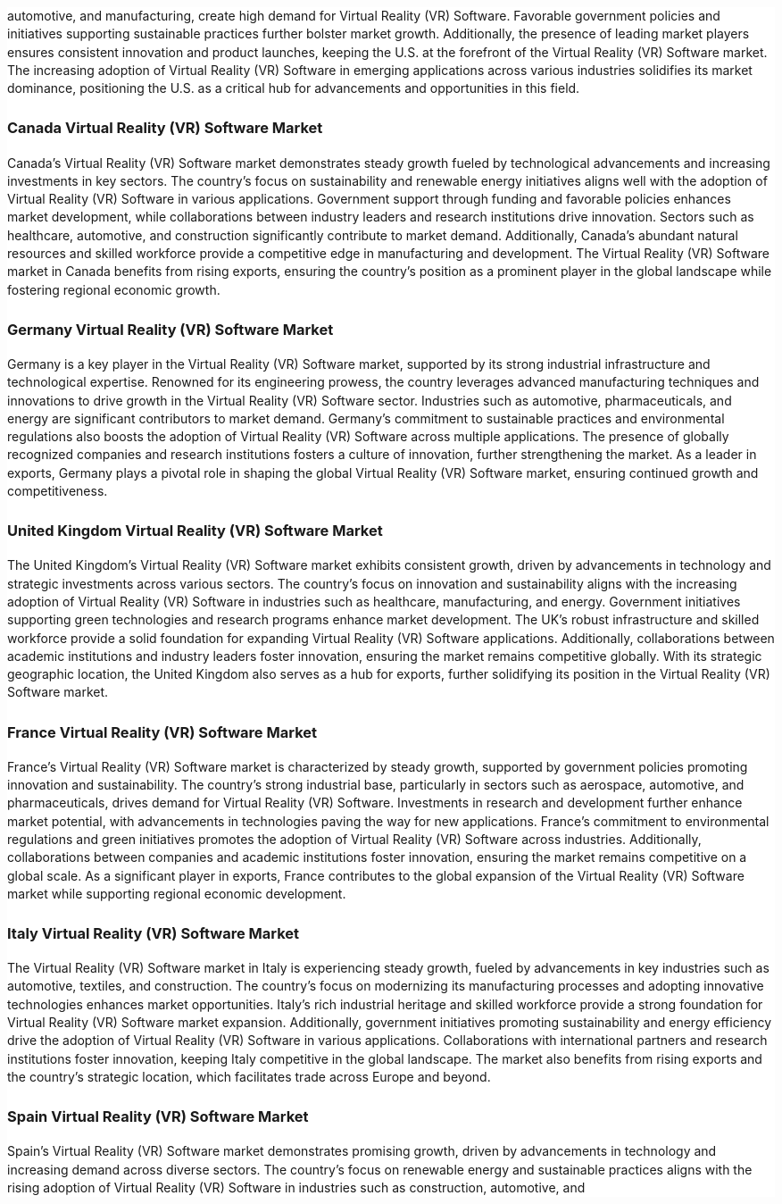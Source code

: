 automotive, and manufacturing, create high demand for Virtual Reality (VR) Software. Favorable government policies and initiatives supporting sustainable practices further bolster market growth. Additionally, the presence of leading market players ensures consistent innovation and product launches, keeping the U.S. at the forefront of the Virtual Reality (VR) Software market. The increasing adoption of Virtual Reality (VR) Software in emerging applications across various industries solidifies its market dominance, positioning the U.S. as a critical hub for advancements and opportunities in this field.</p><h3>Canada Virtual Reality (VR) Software Market</h3><p>Canada&rsquo;s Virtual Reality (VR) Software market demonstrates steady growth fueled by technological advancements and increasing investments in key sectors. The country&rsquo;s focus on sustainability and renewable energy initiatives aligns well with the adoption of Virtual Reality (VR) Software in various applications. Government support through funding and favorable policies enhances market development, while collaborations between industry leaders and research institutions drive innovation. Sectors such as healthcare, automotive, and construction significantly contribute to market demand. Additionally, Canada&rsquo;s abundant natural resources and skilled workforce provide a competitive edge in manufacturing and development. The Virtual Reality (VR) Software market in Canada benefits from rising exports, ensuring the country&rsquo;s position as a prominent player in the global landscape while fostering regional economic growth.</p><h3>Germany Virtual Reality (VR) Software Market</h3><p>Germany is a key player in the Virtual Reality (VR) Software market, supported by its strong industrial infrastructure and technological expertise. Renowned for its engineering prowess, the country leverages advanced manufacturing techniques and innovations to drive growth in the Virtual Reality (VR) Software sector. Industries such as automotive, pharmaceuticals, and energy are significant contributors to market demand. Germany&rsquo;s commitment to sustainable practices and environmental regulations also boosts the adoption of Virtual Reality (VR) Software across multiple applications. The presence of globally recognized companies and research institutions fosters a culture of innovation, further strengthening the market. As a leader in exports, Germany plays a pivotal role in shaping the global Virtual Reality (VR) Software market, ensuring continued growth and competitiveness.</p><h3>United Kingdom Virtual Reality (VR) Software Market</h3><p>The United Kingdom&rsquo;s Virtual Reality (VR) Software market exhibits consistent growth, driven by advancements in technology and strategic investments across various sectors. The country&rsquo;s focus on innovation and sustainability aligns with the increasing adoption of Virtual Reality (VR) Software in industries such as healthcare, manufacturing, and energy. Government initiatives supporting green technologies and research programs enhance market development. The UK&rsquo;s robust infrastructure and skilled workforce provide a solid foundation for expanding Virtual Reality (VR) Software applications. Additionally, collaborations between academic institutions and industry leaders foster innovation, ensuring the market remains competitive globally. With its strategic geographic location, the United Kingdom also serves as a hub for exports, further solidifying its position in the Virtual Reality (VR) Software market.</p><h3>France Virtual Reality (VR) Software Market</h3><p>France&rsquo;s Virtual Reality (VR) Software market is characterized by steady growth, supported by government policies promoting innovation and sustainability. The country&rsquo;s strong industrial base, particularly in sectors such as aerospace, automotive, and pharmaceuticals, drives demand for Virtual Reality (VR) Software. Investments in research and development further enhance market potential, with advancements in technologies paving the way for new applications. France&rsquo;s commitment to environmental regulations and green initiatives promotes the adoption of Virtual Reality (VR) Software across industries. Additionally, collaborations between companies and academic institutions foster innovation, ensuring the market remains competitive on a global scale. As a significant player in exports, France contributes to the global expansion of the Virtual Reality (VR) Software market while supporting regional economic development.</p><h3>Italy Virtual Reality (VR) Software Market</h3><p>The Virtual Reality (VR) Software market in Italy is experiencing steady growth, fueled by advancements in key industries such as automotive, textiles, and construction. The country&rsquo;s focus on modernizing its manufacturing processes and adopting innovative technologies enhances market opportunities. Italy&rsquo;s rich industrial heritage and skilled workforce provide a strong foundation for Virtual Reality (VR) Software market expansion. Additionally, government initiatives promoting sustainability and energy efficiency drive the adoption of Virtual Reality (VR) Software in various applications. Collaborations with international partners and research institutions foster innovation, keeping Italy competitive in the global landscape. The market also benefits from rising exports and the country&rsquo;s strategic location, which facilitates trade across Europe and beyond.</p><h3>Spain Virtual Reality (VR) Software Market</h3><p>Spain&rsquo;s Virtual Reality (VR) Software market demonstrates promising growth, driven by advancements in technology and increasing demand across diverse sectors. The country&rsquo;s focus on renewable energy and sustainable practices aligns with the rising adoption of Virtual Reality (VR) Software in industries such as construction, automotive, and
